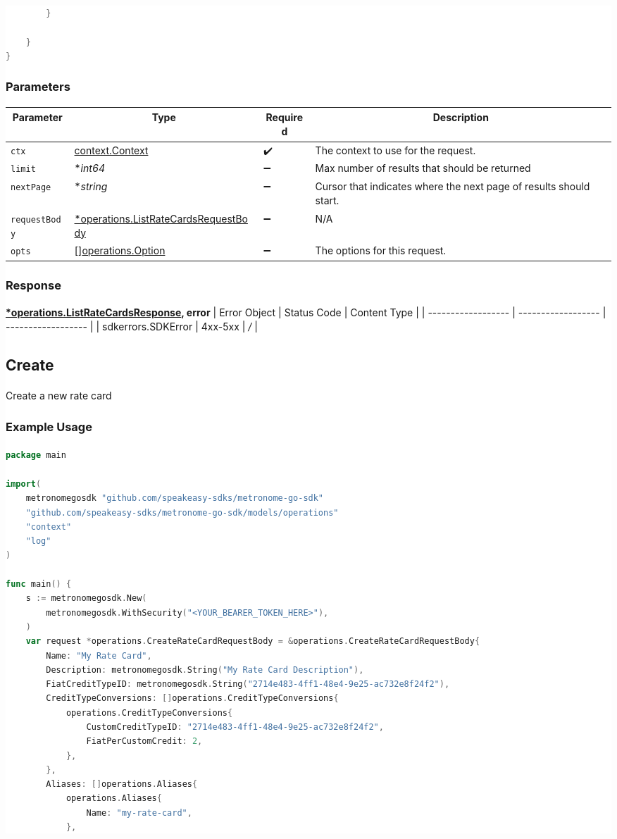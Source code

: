 ```go
        }
        
    }
}
```



### Parameters

| Parameter                                                                                   | Type                                                                                        | Required                                                                                    | Description                                                                                 |
| ------------------------------------------------------------------------------------------- | ------------------------------------------------------------------------------------------- | ------------------------------------------------------------------------------------------- | ------------------------------------------------------------------------------------------- |
| `ctx`                                                                                       | [context.Context](https://pkg.go.dev/context#Context)                                       | :heavy_check_mark:                                                                          | The context to use for the request.                                                         |
| `limit`                                                                                     | **int64*                                                                                    | :heavy_minus_sign:                                                                          | Max number of results that should be returned                                               |
| `nextPage`                                                                                  | **string*                                                                                   | :heavy_minus_sign:                                                                          | Cursor that indicates where the next page of results should start.                          |
| `requestBody`                                                                               | [*operations.ListRateCardsRequestBody](../../models/operations/listratecardsrequestbody.md) | :heavy_minus_sign:                                                                          | N/A                                                                                         |
| `opts`                                                                                      | [][operations.Option](../../models/operations/option.md)                                    | :heavy_minus_sign:                                                                          | The options for this request.                                                               |


### Response

**[*operations.ListRateCardsResponse](../../models/operations/listratecardsresponse.md), error**
| Error Object       | Status Code        | Content Type       |
| ------------------ | ------------------ | ------------------ |
| sdkerrors.SDKError | 4xx-5xx            | */*                |

## Create

Create a new rate card


### Example Usage

```go
package main

import(
	metronomegosdk "github.com/speakeasy-sdks/metronome-go-sdk"
	"github.com/speakeasy-sdks/metronome-go-sdk/models/operations"
	"context"
	"log"
)

func main() {
    s := metronomegosdk.New(
        metronomegosdk.WithSecurity("<YOUR_BEARER_TOKEN_HERE>"),
    )
    var request *operations.CreateRateCardRequestBody = &operations.CreateRateCardRequestBody{
        Name: "My Rate Card",
        Description: metronomegosdk.String("My Rate Card Description"),
        FiatCreditTypeID: metronomegosdk.String("2714e483-4ff1-48e4-9e25-ac732e8f24f2"),
        CreditTypeConversions: []operations.CreditTypeConversions{
            operations.CreditTypeConversions{
                CustomCreditTypeID: "2714e483-4ff1-48e4-9e25-ac732e8f24f2",
                FiatPerCustomCredit: 2,
            },
        },
        Aliases: []operations.Aliases{
            operations.Aliases{
                Name: "my-rate-card",
            },
```